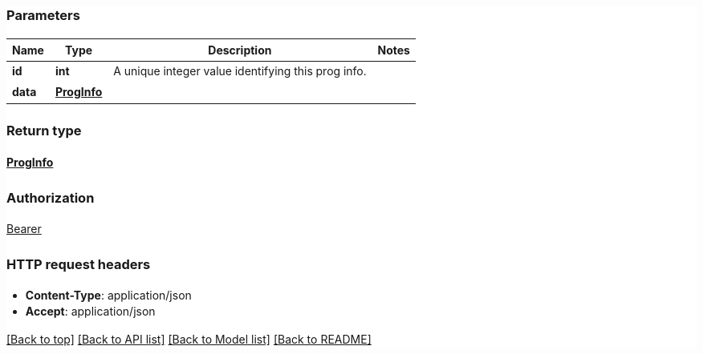 ### Parameters

Name | Type | Description  | Notes
------------- | ------------- | ------------- | -------------
 **id** | **int**| A unique integer value identifying this prog info. | 
 **data** | [**ProgInfo**](ProgInfo.md)|  | 

### Return type

[**ProgInfo**](ProgInfo.md)

### Authorization

[Bearer](../README.md#Bearer)

### HTTP request headers

 - **Content-Type**: application/json
 - **Accept**: application/json

[[Back to top]](#) [[Back to API list]](../README.md#documentation-for-api-endpoints) [[Back to Model list]](../README.md#documentation-for-models) [[Back to README]](../README.md)

